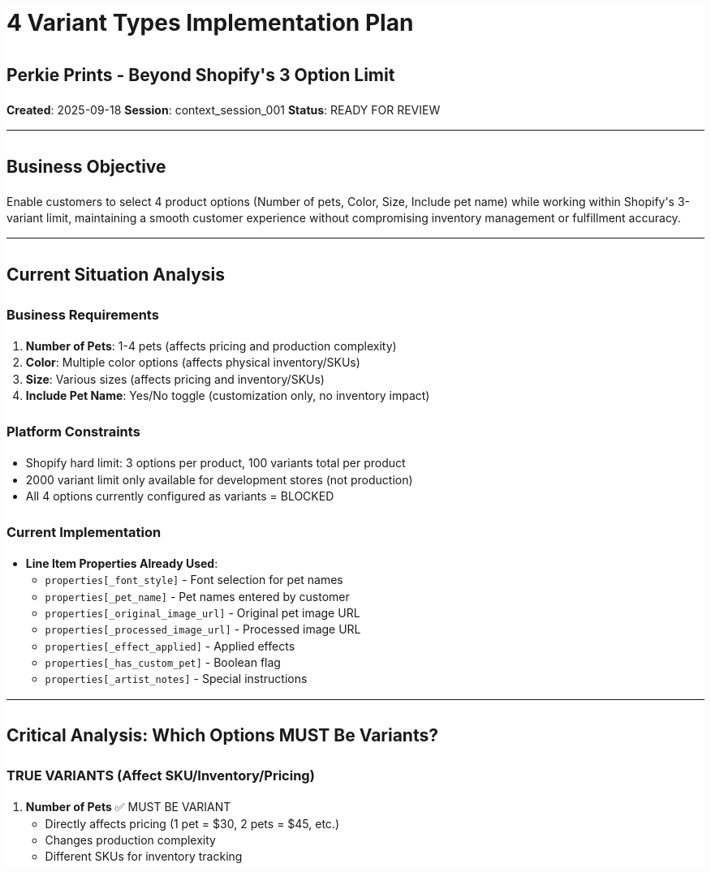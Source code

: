 # 4 Variant Types Implementation Plan
## Perkie Prints - Beyond Shopify's 3 Option Limit

**Created**: 2025-09-18
**Session**: context_session_001
**Status**: READY FOR REVIEW

---

## Business Objective
Enable customers to select 4 product options (Number of pets, Color, Size, Include pet name) while working within Shopify's 3-variant limit, maintaining a smooth customer experience without compromising inventory management or fulfillment accuracy.

---

## Current Situation Analysis

### Business Requirements
1. **Number of Pets**: 1-4 pets (affects pricing and production complexity)
2. **Color**: Multiple color options (affects physical inventory/SKUs)
3. **Size**: Various sizes (affects pricing and inventory/SKUs)
4. **Include Pet Name**: Yes/No toggle (customization only, no inventory impact)

### Platform Constraints
- Shopify hard limit: 3 options per product, 100 variants total per product
- 2000 variant limit only available for development stores (not production)
- All 4 options currently configured as variants = BLOCKED

### Current Implementation
- **Line Item Properties Already Used**:
  - `properties[_font_style]` - Font selection for pet names
  - `properties[_pet_name]` - Pet names entered by customer
  - `properties[_original_image_url]` - Original pet image URL
  - `properties[_processed_image_url]` - Processed image URL
  - `properties[_effect_applied]` - Applied effects
  - `properties[_has_custom_pet]` - Boolean flag
  - `properties[_artist_notes]` - Special instructions

---

## Critical Analysis: Which Options MUST Be Variants?

### TRUE VARIANTS (Affect SKU/Inventory/Pricing)
1. **Number of Pets** ✅ MUST BE VARIANT
   - Directly affects pricing (1 pet = $30, 2 pets = $45, etc.)
   - Changes production complexity
   - Different SKUs for inventory tracking
